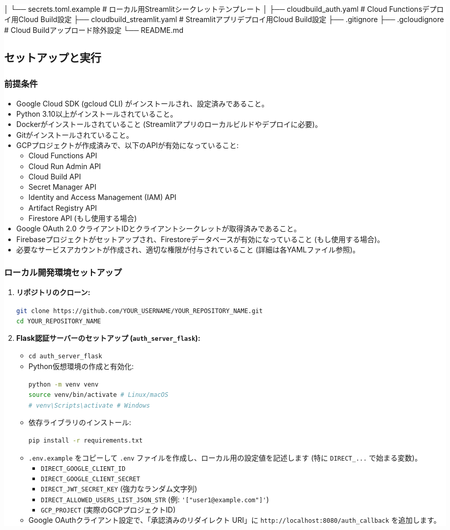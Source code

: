 │ └── secrets.toml.example # ローカル用Streamlitシークレットテンプレート
│
├── cloudbuild_auth.yaml # Cloud Functionsデプロイ用Cloud Build設定
├── cloudbuild_streamlit.yaml # Streamlitアプリデプロイ用Cloud Build設定
├── .gitignore
├── .gcloudignore # Cloud Buildアップロード除外設定
└── README.md

## セットアップと実行

### 前提条件

*   Google Cloud SDK (gcloud CLI) がインストールされ、設定済みであること。
*   Python 3.10以上がインストールされていること。
*   Dockerがインストールされていること (Streamlitアプリのローカルビルドやデプロイに必要)。
*   Gitがインストールされていること。
*   GCPプロジェクトが作成済みで、以下のAPIが有効になっていること:
    *   Cloud Functions API
    *   Cloud Run Admin API
    *   Cloud Build API
    *   Secret Manager API
    *   Identity and Access Management (IAM) API
    *   Artifact Registry API
    *   Firestore API (もし使用する場合)
*   Google OAuth 2.0 クライアントIDとクライアントシークレットが取得済みであること。
*   Firebaseプロジェクトがセットアップされ、Firestoreデータベースが有効になっていること (もし使用する場合)。
*   必要なサービスアカウントが作成され、適切な権限が付与されていること (詳細は各YAMLファイル参照)。

### ローカル開発環境セットアップ

1.  **リポジトリのクローン:**
    ```bash
    git clone https://github.com/YOUR_USERNAME/YOUR_REPOSITORY_NAME.git
    cd YOUR_REPOSITORY_NAME
    ```

2.  **Flask認証サーバーのセットアップ (`auth_server_flask`):**
    *   `cd auth_server_flask`
    *   Python仮想環境の作成と有効化:
        ```bash
        python -m venv venv
        source venv/bin/activate # Linux/macOS
        # venv\Scripts\activate # Windows
        ```
    *   依存ライブラリのインストール:
        ```bash
        pip install -r requirements.txt
        ```
    *   `.env.example` をコピーして `.env` ファイルを作成し、ローカル用の設定値を記述します (特に `DIRECT_...` で始まる変数)。
        *   `DIRECT_GOOGLE_CLIENT_ID`
        *   `DIRECT_GOOGLE_CLIENT_SECRET`
        *   `DIRECT_JWT_SECRET_KEY` (強力なランダム文字列)
        *   `DIRECT_ALLOWED_USERS_LIST_JSON_STR` (例: `'["user1@example.com"]'`)
        *   `GCP_PROJECT` (実際のGCPプロジェクトID)
    *   Google OAuthクライアント設定で、「承認済みのリダイレクト URI」に `http://localhost:8080/auth_callback` を追加します。
